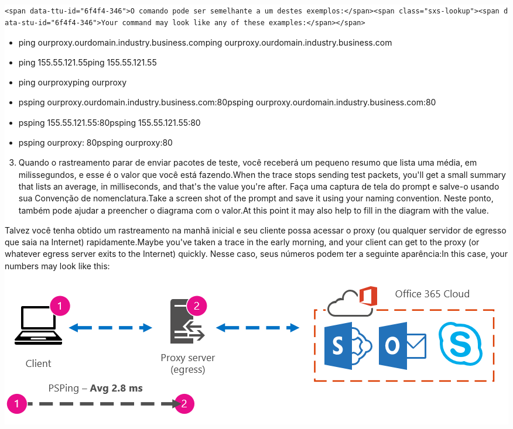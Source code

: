     <span data-ttu-id="6f4f4-346">O comando pode ser semelhante a um destes exemplos:</span><span class="sxs-lookup"><span data-stu-id="6f4f4-346">Your command may look like any of these examples:</span></span> 
    
  - <span data-ttu-id="6f4f4-347">ping ourproxy.ourdomain.industry.business.com</span><span class="sxs-lookup"><span data-stu-id="6f4f4-347">ping ourproxy.ourdomain.industry.business.com</span></span>
    
  - <span data-ttu-id="6f4f4-348">ping 155.55.121.55</span><span class="sxs-lookup"><span data-stu-id="6f4f4-348">ping 155.55.121.55</span></span>
    
  - <span data-ttu-id="6f4f4-349">ping ourproxy</span><span class="sxs-lookup"><span data-stu-id="6f4f4-349">ping ourproxy</span></span>
    
  - <span data-ttu-id="6f4f4-350">psping ourproxy.ourdomain.industry.business.com:80</span><span class="sxs-lookup"><span data-stu-id="6f4f4-350">psping ourproxy.ourdomain.industry.business.com:80</span></span>
    
  - <span data-ttu-id="6f4f4-351">psping 155.55.121.55:80</span><span class="sxs-lookup"><span data-stu-id="6f4f4-351">psping 155.55.121.55:80</span></span>
    
  - <span data-ttu-id="6f4f4-352">psping ourproxy: 80</span><span class="sxs-lookup"><span data-stu-id="6f4f4-352">psping ourproxy:80</span></span>
    
3. <span data-ttu-id="6f4f4-353">Quando o rastreamento parar de enviar pacotes de teste, você receberá um pequeno resumo que lista uma média, em milissegundos, e esse é o valor que você está fazendo.</span><span class="sxs-lookup"><span data-stu-id="6f4f4-353">When the trace stops sending test packets, you'll get a small summary that lists an average, in milliseconds, and that's the value you're after.</span></span> <span data-ttu-id="6f4f4-354">Faça uma captura de tela do prompt e salve-o usando sua Convenção de nomenclatura.</span><span class="sxs-lookup"><span data-stu-id="6f4f4-354">Take a screen shot of the prompt and save it using your naming convention.</span></span> <span data-ttu-id="6f4f4-355">Neste ponto, também pode ajudar a preencher o diagrama com o valor.</span><span class="sxs-lookup"><span data-stu-id="6f4f4-355">At this point it may also help to fill in the diagram with the value.</span></span>
    
<span data-ttu-id="6f4f4-356">Talvez você tenha obtido um rastreamento na manhã inicial e seu cliente possa acessar o proxy (ou qualquer servidor de egresso que saia na Internet) rapidamente.</span><span class="sxs-lookup"><span data-stu-id="6f4f4-356">Maybe you've taken a trace in the early morning, and your client can get to the proxy (or whatever egress server exits to the Internet) quickly.</span></span> <span data-ttu-id="6f4f4-357">Nesse caso, seus números podem ter a seguinte aparência:</span><span class="sxs-lookup"><span data-stu-id="6f4f4-357">In this case, your numbers may look like this:</span></span>
  
![Gráfico que mostra o tempo de ida e volta de um cliente para um proxy de 2,8 milissegundos.](media/1bd03544-23fc-47d4-bbae-c1feb466a5d8.PNG)
  